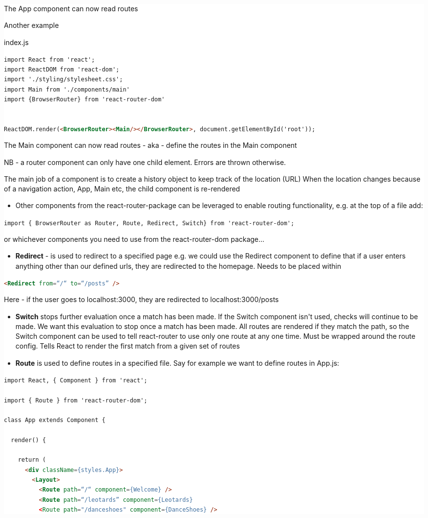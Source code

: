 The App component can now read routes

Another example

index.js

```html
import React from 'react';
import ReactDOM from 'react-dom';
import './styling/stylesheet.css';
import Main from './components/main'
import {BrowserRouter} from 'react-router-dom'


ReactDOM.render(<BrowserRouter><Main/></BrowserRouter>, document.getElementById('root'));
```

The Main component can now read routes - aka - define the routes in the Main component

NB - a router component can only have one child element. Errors are thrown otherwise.

The main job of a <Router> component is to create a history object to keep track of the location (URL)
When the location changes because of a navigation action, App, Main etc, the child component is re-rendered

* Other components from the react-router-package can be leveraged to enable routing functionality, e.g. at the top of a file add:

```html
import { BrowserRouter as Router, Route, Redirect, Switch} from 'react-router-dom';
```
or whichever components you need to use from the react-router-dom package...

* **Redirect** - is used to redirect to a specified page e.g. we could use the Redirect component to define that if a user enters anything other than our defined urls, they are redirected to the homepage. 
Needs to be placed within <Switch></Switch>
```html
<Redirect from=“/“ to=“/posts” />
```
Here - if the user goes to localhost:3000, they are redirected to 
localhost:3000/posts

* **Switch** stops further evaluation once a match has been made. If the Switch component isn't used, 
checks will continue to be made. We want this evaluation to stop once a match has been made.
All routes are rendered if they match the path, so the Switch component can be used to tell react-router to use only one route at any one time.
Must be wrapped around the route config.
Tells React to render the first match from a given set of routes

* **Route** is used to define routes in a specified file. Say for example we want to define routes in App.js:

```html
import React, { Component } from 'react';

import { Route } from 'react-router-dom';

class App extends Component {

  render() {

    return (
      <div className={styles.App}>
        <Layout>
          <Route path=“/“ component={Welcome} />
          <Route path=“/leotards” component={Leotards}
          <Route path="/danceshoes" component={DanceShoes} />
```